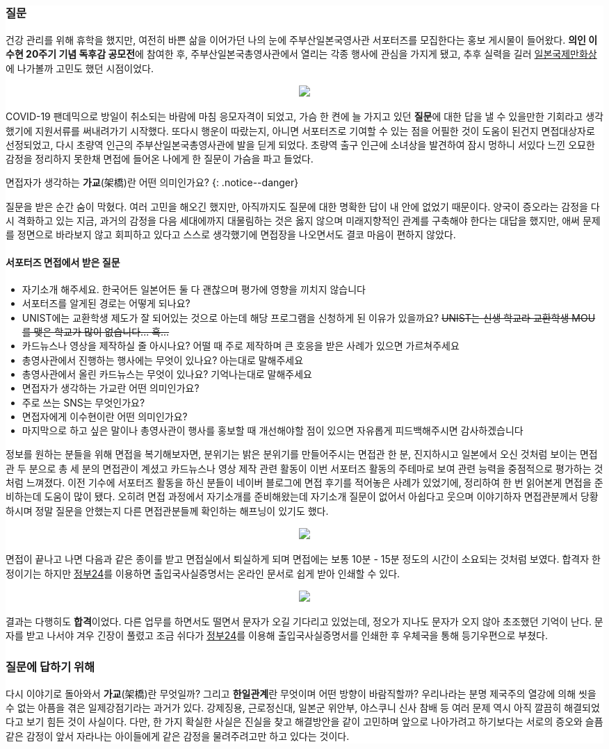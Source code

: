 ### 질문
건강 관리를 위해 휴학을 했지만, 여전히 바쁜 삶을 이어가던 나의 눈에 주부산일본국영사관 서포터즈를 모집한다는 홍보 게시물이 들어왔다. **의인 이수현 20주기 기념 독후감 공모전**에 참여한 후, 주부산일본국총영사관에서 열리는 각종 행사에 관심을 가지게 됐고, 추후 실력을 길러 [일본국제만화상](https://www.manga-award.mofa.go.jp/index.html)에 나가볼까 고민도 했던 시점이었다.

<p align="center"><img src="/assets/images/interviewJ.png"></p>

COVID-19 팬데믹으로 방일이 취소되는 바람에 마침 응모자격이 되었고, 가슴 한 켠에 늘 가지고 있던 **질문**에 대한 답을 낼 수 있을만한 기회라고 생각했기에 지원서류를 써내려가기 시작했다. 또다시 행운이 따랐는지, 아니면 서포터즈로 기여할 수 있는 점을 어필한 것이 도움이 된건지 면접대상자로 선정되었고, 다시 초량역 인근의 주부산일본국총영사관에 발을 딛게 되었다. 초량역 출구 인근에 소녀상을 발견하여 잠시 멍하니 서있다 느낀 오묘한 감정을 정리하지 못한채 면접에 들어온 나에게 한 질문이 가슴을 파고 들었다.

면접자가 생각하는 **가교**(架橋)란 어떤 의미인가요?
{: .notice--danger}

질문을 받은 순간 숨이 막혔다. 여러 고민을 해오긴 했지만, 아직까지도 질문에 대한 명확한 답이 내 안에 없었기 때문이다. 양국이 증오라는 감정을 다시 격화하고 있는 지금, 과거의 감정을 다음 세대에까지 대물림하는 것은 옳지 않으며 미래지향적인 관계를 구축해야 한다는 대답을 했지만, 애써 문제를 정면으로 바라보지 않고 회피하고 있다고 스스로 생각했기에 면접장을 나오면서도 결코 마음이 편하지 않았다.

<div class="notice--danger" markdown="1">
<h4>서포터즈 면접에서 받은 질문</h4>

- 자기소개 해주세요. 한국어든 일본어든 둘 다 괜찮으며 평가에 영향을 끼치지 않습니다
- 서포터즈를 알게된 경로는 어떻게 되나요?
- UNIST에는 교환학생 제도가 잘 되어있는 것으로 아는데 해당 프로그램을 신청하게 된 이유가 있을까요? ~~UNIST는 신생 학교라 교환학생 MOU를 맺은 학교가 많이 없습니다... 흑...~~
- 카드뉴스나 영상을 제작하실 줄 아시나요? 어떨 때 주로 제작하며 큰 호응을 받은 사례가 있으면 가르쳐주세요
- 총영사관에서 진행하는 행사에는 무엇이 있나요? 아는대로 말해주세요
- 총영사관에서 올린 카드뉴스는 무엇이 있나요? 기억나는대로 말해주세요
- 면접자가 생각하는 가교란 어떤 의미인가요?
- 주로 쓰는 SNS는 무엇인가요?
- 면접자에게 이수현이란 어떤 의미인가요?
- 마지막으로 하고 싶은 말이나 총영사관이 행사를 홍보할 때 개선해야할 점이 있으면 자유롭게 피드백해주시면 감사하겠습니다
</div>

정보를 원하는 분들을 위해 면접을 복기해보자면, 분위기는 밝은 분위기를 만들어주시는 면접관 한 분, 진지하시고 일본에서 오신 것처럼 보이는 면접관 두 분으로 총 세 분의 면접관이 계셨고 카드뉴스나 영상 제작 관련 활동이 이번 서포터즈 활동의 주테마로 보여 관련 능력을 중점적으로 평가하는 것처럼 느껴졌다. 이전 기수에 서포터즈 활동을 하신 분들이 네이버 블로그에 면접 후기를 적어놓은 사례가 있었기에, 정리하여 한 번 읽어본게 면접을 준비하는데 도움이 많이 됐다. 오히려 면접 과정에서 자기소개를 준비해왔는데 자기소개 질문이 없어서 아쉽다고 웃으며 이야기하자 면접관분께서 당황하시며 정말 질문을 안했는지 다른 면접관분들께 확인하는 해프닝이 있기도 했다.

<p align="center"><img src="/assets/images/Announcement.jpg"></p>

면접이 끝나고 나면 다음과 같은 종이를 받고 면접실에서 퇴실하게 되며 면접에는 보통 10분 - 15분 정도의 시간이 소요되는 것처럼 보였다. 합격자 한정이기는 하지만 [정부24](https://www.gov.kr/portal/main)를 이용하면 출입국사실증명서는 온라인 문서로 쉽게 받아 인쇄할 수 있다.

<p align="center"><img src="/assets/images/AcceptJ.png"></p>

결과는 다행히도 **합격**이었다. 다른 업무를 하면서도 떨면서 문자가 오길 기다리고 있었는데, 정오가 지나도 문자가 오지 않아 초조했던 기억이 난다. 문자를 받고 나서야 겨우 긴장이 풀렸고 조금 쉬다가 [정부24](https://www.gov.kr/portal/main)를 이용해 출입국사실증명서를 인쇄한 후 우체국을 통해 등기우편으로 부쳤다.

### 질문에 답하기 위해
다시 이야기로 돌아와서 **가교**(架橋)란 무엇일까? 그리고 **한일관계**란 무엇이며 어떤 방향이 바람직할까? 우리나라는 분명 제국주의 열강에 의해 씻을 수 없는 아픔을 겪은 일제강점기라는 과거가 있다. 강제징용, 근로정신대, 일본군 위안부, 야스쿠니 신사 참배 등 여러 문제 역시 아직 깔끔히 해결되었다고 보기 힘든 것이 사실이다. 다만, 한 가지 확실한 사실은 진실을 찾고 해결방안을 같이 고민하며 앞으로 나아가려고 하기보다는 서로의 증오와 슬픔 같은 감정이 앞서 자라나는 아이들에게 같은 감정을 물려주려고만 하고 있다는 것이다.
